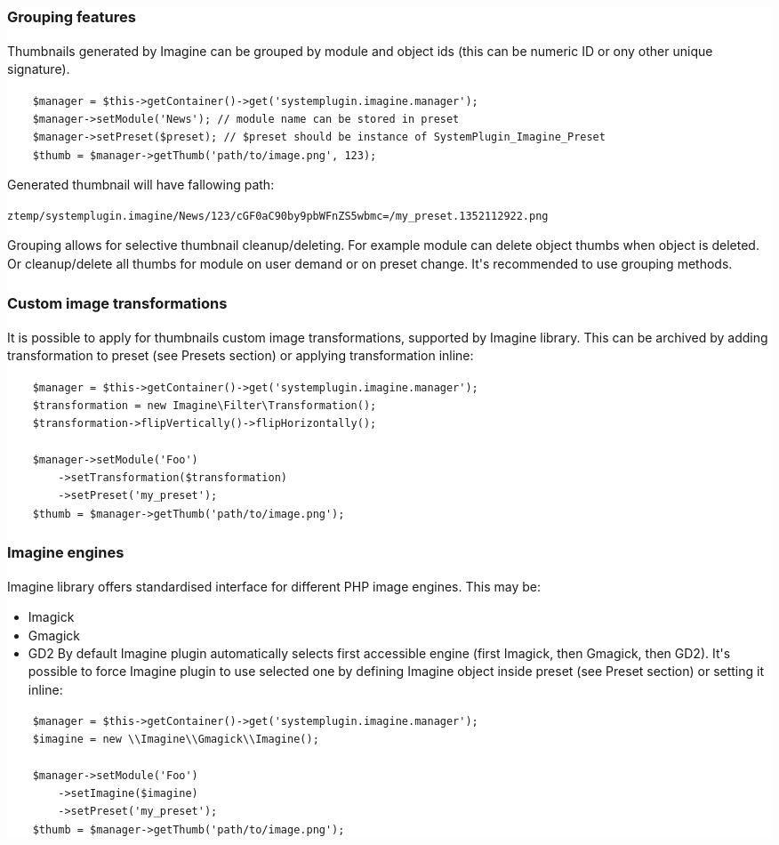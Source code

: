 ### Grouping features

Thumbnails generated by Imagine can be grouped by module and object ids (this can be numeric ID
or ony other unique signature). 

```
    $manager = $this->getContainer()->get('systemplugin.imagine.manager');
    $manager->setModule('News'); // module name can be stored in preset
    $manager->setPreset($preset); // $preset should be instance of SystemPlugin_Imagine_Preset
    $thumb = $manager->getThumb('path/to/image.png', 123);
```

Generated thumbnail will have fallowing path:

    ztemp/systemplugin.imagine/News/123/cGF0aC90by9pbWFnZS5wbmc=/my_preset.1352112922.png

Grouping allows for selective thumbnail cleanup/deleting. For example module can delete object thumbs
when object is deleted. Or cleanup/delete all thumbs for module on user demand or on preset change.
It's recommended to use grouping methods.

### Custom image transformations

It is possible to apply for thumbnails custom image transformations, supported by Imagine library.
This can be archived by adding transformation to preset (see Presets section) or applying
transformation inline:

```
    $manager = $this->getContainer()->get('systemplugin.imagine.manager');
    $transformation = new Imagine\Filter\Transformation();
    $transformation->flipVertically()->flipHorizontally();

    $manager->setModule('Foo')
        ->setTransformation($transformation)
        ->setPreset('my_preset');
    $thumb = $manager->getThumb('path/to/image.png');
```

### Imagine engines

Imagine library offers standardised interface for different PHP image engines. This may be:
- Imagick
- Gmagick
- GD2
By default Imagine plugin automatically selects first accessible engine (first Imagick, then Gmagick, then GD2).
It's possible to force Imagine plugin to use selected one by defining Imagine object inside preset
(see Preset section) or setting it inline:

```
    $manager = $this->getContainer()->get('systemplugin.imagine.manager');
    $imagine = new \\Imagine\\Gmagick\\Imagine();

    $manager->setModule('Foo')
        ->setImagine($imagine)
        ->setPreset('my_preset');
    $thumb = $manager->getThumb('path/to/image.png');
```
